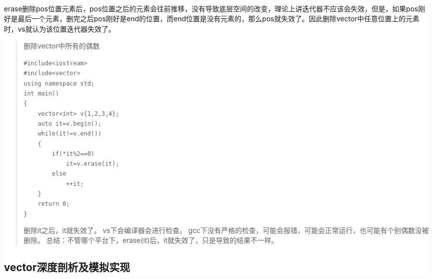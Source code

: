 erase删除pos位置元素后，pos位置之后的元素会往前推移，没有导致底层空间的改变，理论上讲迭代器不应该会失效，但是，如果pos刚好是最后一个元素，删完之后pos刚好是end的位置，而end位置是没有元素的，那么pos就失效了。因此删除vector中任意位置上的元素时，vs就认为该位置迭代器失效了。

> 删除vector中所有的偶数  
> 
> ```C++{.line-numbers}
> #include<iostream>
> #include<vector>
> using namespace std;
> int main()
> {
>     vector<int> v{1,2,3,4};
>     auto it=v.begin();
>     while(it!=v.end())
>     {
>         if(*it%2==0)
>             it=v.erase(it);
>         else
>             ++it;
>     }        
>     return 0;     
> }
> ```
>
> 删除it之后，it就失效了。
> vs下会编译器会进行检查。
> gcc下没有严格的检查，可能会报错，可能会正常运行，也可能有个别偶数没被删除。
> 总结：不管哪个平台下，erase(it)后，it就失效了，只是导致的结果不一样。

## vector深度剖析及模拟实现
